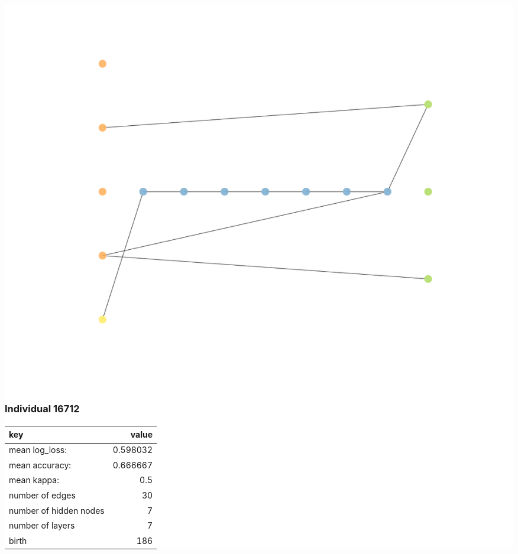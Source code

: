 ![Network of individual 17001](media/network_17001.svg)


### Individual 16712


| key                    |      value |
|:-----------------------|-----------:|
| mean log_loss:         |   0.598032 |
| mean accuracy:         |   0.666667 |
| mean kappa:            |   0.5      |
| number of edges        |  30        |
| number of hidden nodes |   7        |
| number of layers       |   7        |
| birth                  | 186        |
